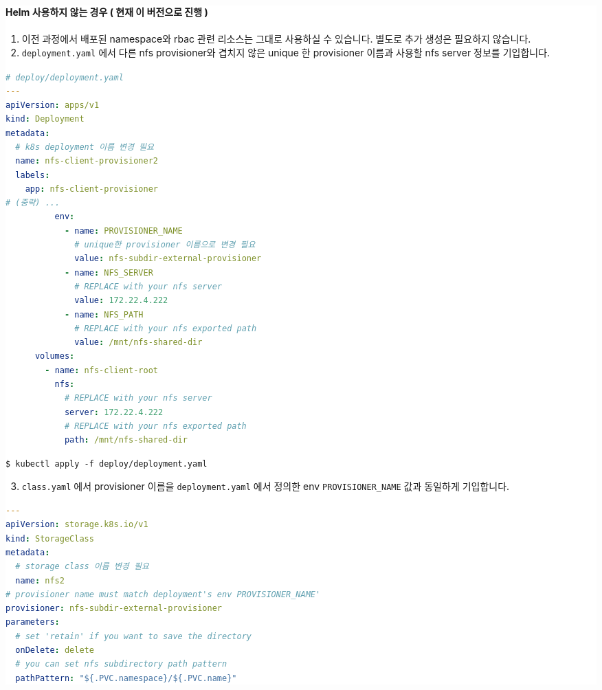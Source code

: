 #### Helm 사용하지 않는 경우  ( **현재 이 버전으로 진행** )

1. 이전 과정에서 배포된 namespace와 rbac 관련 리소스는 그대로 사용하실 수 있습니다. 별도로 추가 생성은 필요하지 않습니다.
2. `deployment.yaml` 에서 다른 nfs provisioner와 겹치지 않은 unique 한 provisioner 이름과 사용할 nfs server 정보를 기입합니다.

``` yaml
# deploy/deployment.yaml
---
apiVersion: apps/v1
kind: Deployment
metadata:
  # k8s deployment 이름 변경 필요
  name: nfs-client-provisioner2
  labels:
    app: nfs-client-provisioner
# (중략) ...
          env:
            - name: PROVISIONER_NAME
              # unique한 provisioner 이름으로 변경 필요
              value: nfs-subdir-external-provisioner
            - name: NFS_SERVER
              # REPLACE with your nfs server
              value: 172.22.4.222
            - name: NFS_PATH
              # REPLACE with your nfs exported path
              value: /mnt/nfs-shared-dir
      volumes:
        - name: nfs-client-root
          nfs:
            # REPLACE with your nfs server
            server: 172.22.4.222
            # REPLACE with your nfs exported path
            path: /mnt/nfs-shared-dir
```

``` shell
$ kubectl apply -f deploy/deployment.yaml
```

3. `class.yaml` 에서 provisioner 이름을 `deployment.yaml` 에서 정의한 env `PROVISIONER_NAME` 값과 동일하게 기입합니다.

``` yaml
---
apiVersion: storage.k8s.io/v1
kind: StorageClass
metadata:
  # storage class 이름 변경 필요
  name: nfs2
# provisioner name must match deployment's env PROVISIONER_NAME'
provisioner: nfs-subdir-external-provisioner
parameters:
  # set 'retain' if you want to save the directory
  onDelete: delete
  # you can set nfs subdirectory path pattern
  pathPattern: "${.PVC.namespace}/${.PVC.name}"
```
